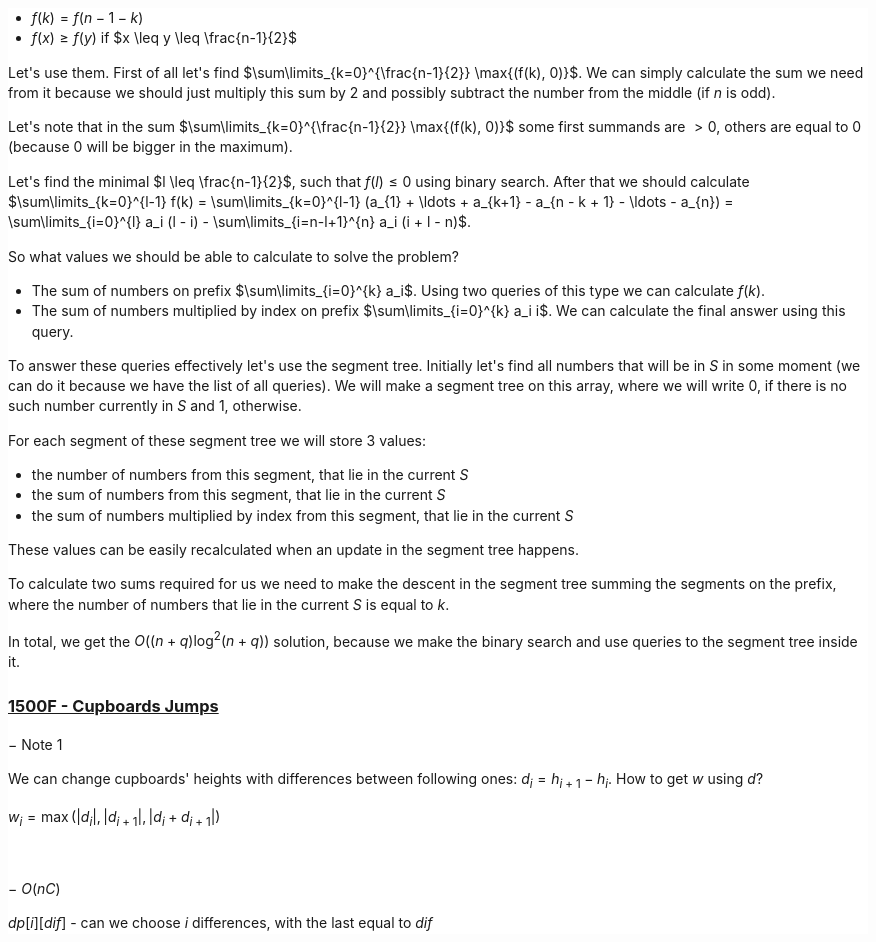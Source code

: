 * $f(k) = f(n - 1 - k)$
* $f(x) \geq f(y)$ if $x \leq y \leq \frac{n-1}{2}$

Let's use them. First of all let's find $\sum\limits_{k=0}^{\frac{n-1}{2}} \max{(f(k), 0)}$. We can simply calculate the sum we need from it because we should just multiply this sum by $2$ and possibly subtract the number from the middle (if $n$ is odd).

Let's note that in the sum $\sum\limits_{k=0}^{\frac{n-1}{2}} \max{(f(k), 0)}$ some first summands are $> 0$, others are equal to $0$ (because $0$ will be bigger in the maximum).

Let's find the minimal $l \leq \frac{n-1}{2}$, such that $f(l) \leq 0$ using binary search. After that we should calculate $\sum\limits_{k=0}^{l-1} f(k) = \sum\limits_{k=0}^{l-1} (a_{1} + \ldots + a_{k+1} - a_{n - k + 1} - \ldots - a_{n}) = \sum\limits_{i=0}^{l} a_i (l - i) - \sum\limits_{i=n-l+1}^{n} a_i (i + l - n)$.

So what values we should be able to calculate to solve the problem?

* The sum of numbers on prefix $\sum\limits_{i=0}^{k} a_i$. Using two queries of this type we can calculate $f(k)$.
* The sum of numbers multiplied by index on prefix $\sum\limits_{i=0}^{k} a_i i$. We can calculate the final answer using this query.

To answer these queries effectively let's use the segment tree. Initially let's find all numbers that will be in $S$ in some moment (we can do it because we have the list of all queries). We will make a segment tree on this array, where we will write $0$, if there is no such number currently in $S$ and $1$, otherwise.

For each segment of these segment tree we will store $3$ values:

* the number of numbers from this segment, that lie in the current $S$
* the sum of numbers from this segment, that lie in the current $S$
* the sum of numbers multiplied by index from this segment, that lie in the current $S$

These values can be easily recalculated when an update in the segment tree happens.

To calculate two sums required for us we need to make the descent in the segment tree summing the segments on the prefix, where the number of numbers that lie in the current $S$ is equal to $k$.

In total, we get the $O((n+q) \log^2{(n+q)})$ solution, because we make the binary search and use queries to the segment tree inside it.

 
### [1500F - Cupboards Jumps](../problems/F._Cupboards_Jumps.md "Codeforces Round 707 (Div. 1, based on Moscow Open Olympiad in Informatics)")

$-$ Note 1 

 We can change cupboards' heights with differences between following ones: $d_i = h_{i + 1} - h_{i}$. How to get $w$ using $d$? 

 $w_i = \max(\left|{d_i}\right|, \left|{d_{i + 1}}\right|, \left|{d_i + d_{i + 1}}\right|)$ 

 $\quad$ 

 $-$ $O(n C)$ 

 $dp[i][dif]$ - can we choose $i$ differences, with the last equal to $dif$ 
